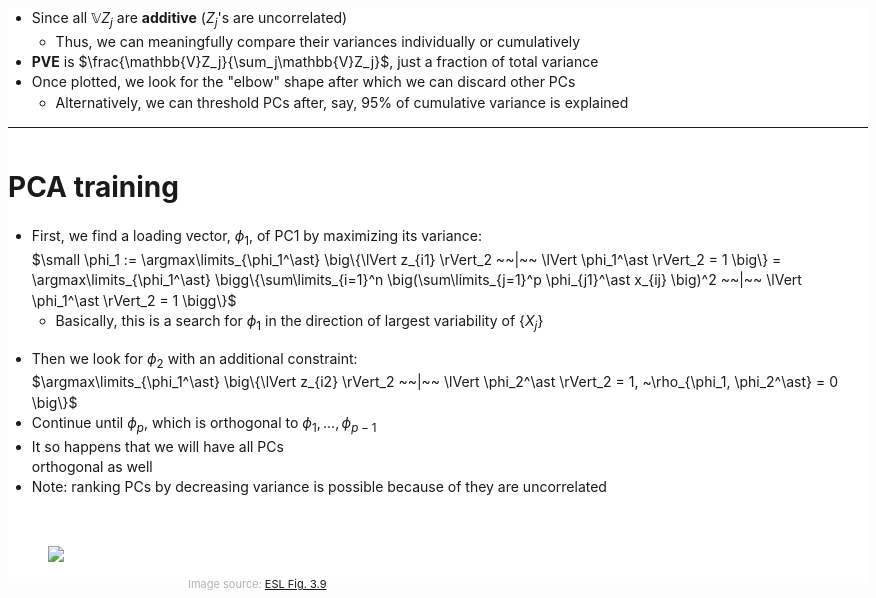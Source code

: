 * Since all $\mathbb{V}Z_j$ are **additive** ($Z_j$'s are uncorrelated)
	* Thus, we can meaningfully compare their variances individually or cumulatively
* **PVE** is $\frac{\mathbb{V}Z_j}{\sum_j\mathbb{V}Z_j}$, just a fraction of total variance
* Once plotted, we look for the "elbow" shape after which we can discard other PCs
	* Alternatively, we can threshold PCs after, say, 95% of cumulative variance is explained

---

# PCA training

* First, we find a loading vector, $\phi_1$, of PC1 by maximizing its variance:<br>
$\small \phi_1 := \argmax\limits_{\phi_1^\ast} \big\{\lVert z_{i1} \rVert_2 ~~|~~ \lVert \phi_1^\ast \rVert_2 = 1 \big\} = \argmax\limits_{\phi_1^\ast} \bigg\{\sum\limits_{i=1}^n \big(\sum\limits_{j=1}^p \phi_{j1}^\ast x_{ij} \big)^2 ~~|~~ \lVert \phi_1^\ast \rVert_2 = 1 \bigg\}$
	* Basically, this is a search for $\phi_1$ in the direction of largest variability of $\{X_j\}$

<div class="grid grid-cols-[5fr,3fr] gap-4">
<div>

* Then we look for $\phi_2$ with an additional constraint:<br>
$\argmax\limits_{\phi_1^\ast} \big\{\lVert z_{i2} \rVert_2 ~~|~~ \lVert \phi_2^\ast \rVert_2 = 1, ~\rho_{\phi_1, \phi_2^\ast} = 0 \big\}$
* Continue until $\phi_p$, which is orthogonal to $\phi_1, ..., \phi_{p-1}$
* It so happens that we will have all PCs<br> orthogonal as well
* Note: ranking PCs by decreasing variance is possible because of they are uncorrelated
</div>
<div>
<br>
<figure>
	<img src="/ESL_figure_3.9.png" style="width: 265px !important;">
	<figcaption style="color:#b3b3b3ff; font-size: 11px; position: relative; top: 10px; left: 140px;">Image source: <a href="https://hastie.su.domains/ElemStatLearn/printings/ESLII_print12.pdf#page=86">ESL Fig. 3.9</a>
	</figcaption>
</figure>
</div>
</div>